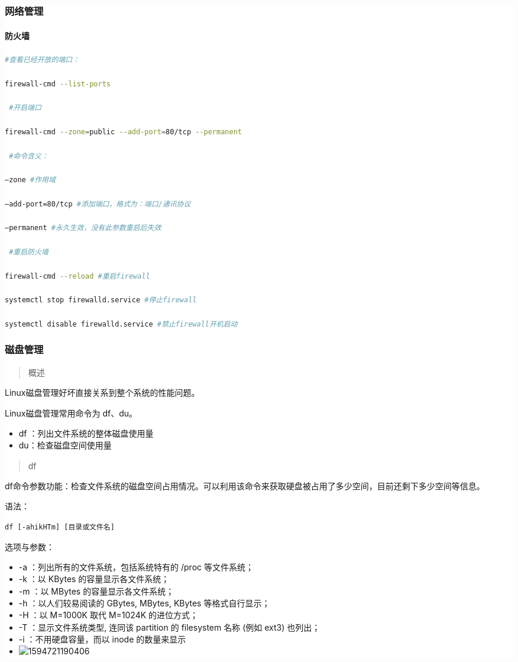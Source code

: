 ### 网络管理

#### 防火墙

```sh
#查看已经开放的端口：

firewall-cmd --list-ports

 #开启端口

firewall-cmd --zone=public --add-port=80/tcp --permanent

 #命令含义：

–zone #作用域

–add-port=80/tcp #添加端口，格式为：端口/通讯协议

–permanent #永久生效，没有此参数重启后失效

 #重启防火墙

firewall-cmd --reload #重启firewall

systemctl stop firewalld.service #停止firewall

systemctl disable firewalld.service #禁止firewall开机启动
```

### 磁盘管理

> 概述

Linux磁盘管理好坏直接关系到整个系统的性能问题。

Linux磁盘管理常用命令为 df、du。

- df ：列出文件系统的整体磁盘使用量
- du：检查磁盘空间使用量

> df

df命令参数功能：检查文件系统的磁盘空间占用情况。可以利用该命令来获取硬盘被占用了多少空间，目前还剩下多少空间等信息。

语法：

```
df [-ahikHTm] [目录或文件名]
```

选项与参数：

- -a ：列出所有的文件系统，包括系统特有的 /proc 等文件系统；
- -k ：以 KBytes 的容量显示各文件系统；
- -m ：以 MBytes 的容量显示各文件系统；
- -h ：以人们较易阅读的 GBytes, MBytes, KBytes 等格式自行显示；
- -H ：以 M=1000K 取代 M=1024K 的进位方式；
- -T ：显示文件系统类型, 连同该 partition 的 filesystem 名称 (例如 ext3) 也列出；
- -i ：不用硬盘容量，而以 inode 的数量来显示
- ![1594721190406](images/1594721190406.png)
